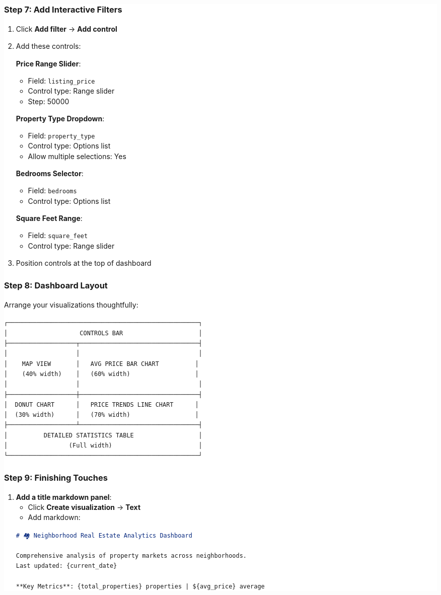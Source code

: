 ### Step 7: Add Interactive Filters

1. Click **Add filter** → **Add control**
2. Add these controls:
   
   **Price Range Slider**:
   - Field: `listing_price`
   - Control type: Range slider
   - Step: 50000
   
   **Property Type Dropdown**:
   - Field: `property_type`
   - Control type: Options list
   - Allow multiple selections: Yes
   
   **Bedrooms Selector**:
   - Field: `bedrooms`
   - Control type: Options list
   
   **Square Feet Range**:
   - Field: `square_feet`
   - Control type: Range slider

3. Position controls at the top of dashboard

### Step 8: Dashboard Layout

Arrange your visualizations thoughtfully:

```
┌─────────────────────────────────────────────────────┐
│                    CONTROLS BAR                     │
├───────────────────┬─────────────────────────────────┤
│                   │                                 │
│    MAP VIEW       │   AVG PRICE BAR CHART          │
│    (40% width)    │   (60% width)                  │
│                   │                                 │
├───────────────────┼─────────────────────────────────┤
│  DONUT CHART      │   PRICE TRENDS LINE CHART      │
│  (30% width)      │   (70% width)                  │
├───────────────────┴─────────────────────────────────┤
│          DETAILED STATISTICS TABLE                  │
│                 (Full width)                        │
└─────────────────────────────────────────────────────┘
```

### Step 9: Finishing Touches

1. **Add a title markdown panel**:
   - Click **Create visualization** → **Text**
   - Add markdown:
   ```markdown
   # 🏘️ Neighborhood Real Estate Analytics Dashboard
   
   Comprehensive analysis of property markets across neighborhoods.
   Last updated: {current_date}
   
   **Key Metrics**: {total_properties} properties | ${avg_price} average
   ```
